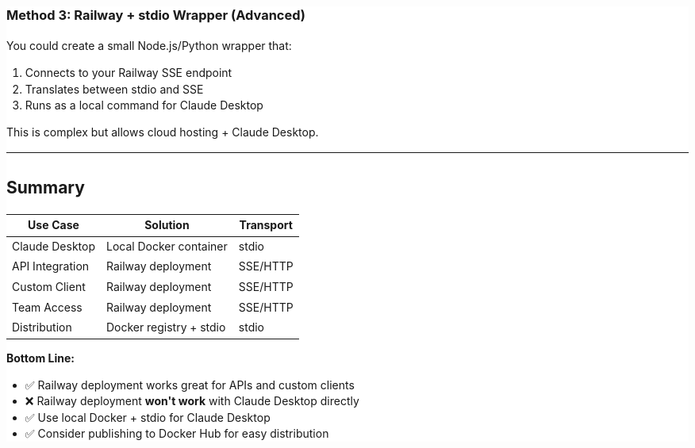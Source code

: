 ### Method 3: Railway + stdio Wrapper (Advanced)

You could create a small Node.js/Python wrapper that:
1. Connects to your Railway SSE endpoint
2. Translates between stdio and SSE
3. Runs as a local command for Claude Desktop

This is complex but allows cloud hosting + Claude Desktop.

---

## Summary

| Use Case | Solution | Transport |
|----------|----------|-----------|
| Claude Desktop | Local Docker container | stdio |
| API Integration | Railway deployment | SSE/HTTP |
| Custom Client | Railway deployment | SSE/HTTP |
| Team Access | Railway deployment | SSE/HTTP |
| Distribution | Docker registry + stdio | stdio |

**Bottom Line:**
- ✅ Railway deployment works great for APIs and custom clients
- ❌ Railway deployment **won't work** with Claude Desktop directly
- ✅ Use local Docker + stdio for Claude Desktop
- ✅ Consider publishing to Docker Hub for easy distribution

